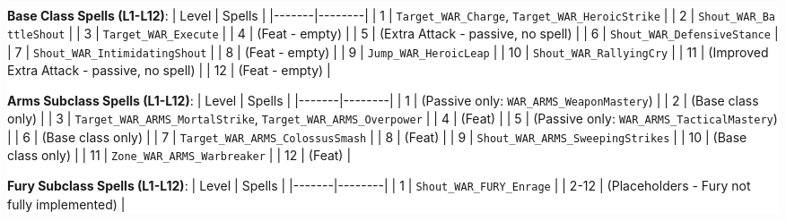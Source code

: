 **Base Class Spells (L1-L12)**:
| Level | Spells |
|-------|--------|
| 1 | `Target_WAR_Charge`, `Target_WAR_HeroicStrike` |
| 2 | `Shout_WAR_BattleShout` |
| 3 | `Target_WAR_Execute` |
| 4 | (Feat - empty) |
| 5 | (Extra Attack - passive, no spell) |
| 6 | `Shout_WAR_DefensiveStance` |
| 7 | `Shout_WAR_IntimidatingShout` |
| 8 | (Feat - empty) |
| 9 | `Jump_WAR_HeroicLeap` |
| 10 | `Shout_WAR_RallyingCry` |
| 11 | (Improved Extra Attack - passive, no spell) |
| 12 | (Feat - empty) |

**Arms Subclass Spells (L1-L12)**:
| Level | Spells |
|-------|--------|
| 1 | (Passive only: `WAR_ARMS_WeaponMastery`) |
| 2 | (Base class only) |
| 3 | `Target_WAR_ARMS_MortalStrike`, `Target_WAR_ARMS_Overpower` |
| 4 | (Feat) |
| 5 | (Passive only: `WAR_ARMS_TacticalMastery`) |
| 6 | (Base class only) |
| 7 | `Target_WAR_ARMS_ColossusSmash` |
| 8 | (Feat) |
| 9 | `Shout_WAR_ARMS_SweepingStrikes` |
| 10 | (Base class only) |
| 11 | `Zone_WAR_ARMS_Warbreaker` |
| 12 | (Feat) |

**Fury Subclass Spells (L1-L12)**:
| Level | Spells |
|-------|--------|
| 1 | `Shout_WAR_FURY_Enrage` |
| 2-12 | (Placeholders - Fury not fully implemented) |
